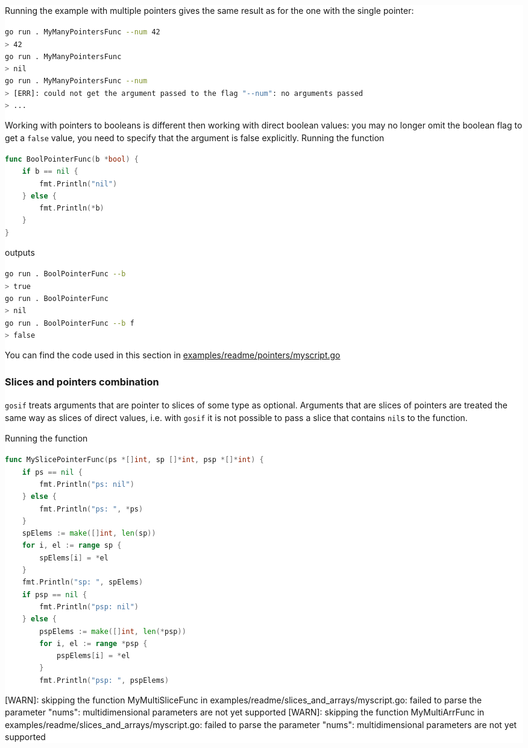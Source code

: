 Running the example with multiple pointers gives the same result as for the one with the single pointer:

```bash
go run . MyManyPointersFunc --num 42
> 42
go run . MyManyPointersFunc
> nil
go run . MyManyPointersFunc --num
> [ERR]: could not get the argument passed to the flag "--num": no arguments passed
> ...
```

<a name="pointers-bool-pointer"></a>Working with pointers to booleans is different then working with direct boolean values: you may no longer omit the boolean flag to get a `false` value, you need to specify that the argument is false explicitly. Running the function

```go
func BoolPointerFunc(b *bool) {
	if b == nil {
		fmt.Println("nil")
	} else {
		fmt.Println(*b)
	}
}
```

outputs

```bash
go run . BoolPointerFunc --b
> true
go run . BoolPointerFunc
> nil
go run . BoolPointerFunc --b f
> false
```

You can find the code used in this section in [examples/readme/pointers/myscript.go](examples/readme/pointers/myscript.go)

### Slices and pointers combination

`gosif` treats arguments that are pointer to slices of some type as optional. Arguments that are slices of pointers are treated the same way as slices of direct values, i.e. with `gosif` it is not possible to pass a slice that contains `nil`s to the function.

Running the function

```go
func MySlicePointerFunc(ps *[]int, sp []*int, psp *[]*int) {
	if ps == nil {
		fmt.Println("ps: nil")
	} else {
		fmt.Println("ps: ", *ps)
	}
	spElems := make([]int, len(sp))
	for i, el := range sp {
		spElems[i] = *el
	}
	fmt.Println("sp: ", spElems)
	if psp == nil {
		fmt.Println("psp: nil")
	} else {
		pspElems := make([]int, len(*psp))
		for i, el := range *psp {
			pspElems[i] = *el
		}
		fmt.Println("psp: ", pspElems)
```

[WARN]: skipping the function MyMultiSliceFunc in examples/readme/slices_and_arrays/myscript.go: failed to parse the parameter "nums": multidimensional parameters are not yet supported
[WARN]: skipping the function MyMultiArrFunc in examples/readme/slices_and_arrays/myscript.go: failed to parse the parameter "nums": multidimensional parameters are not yet supported